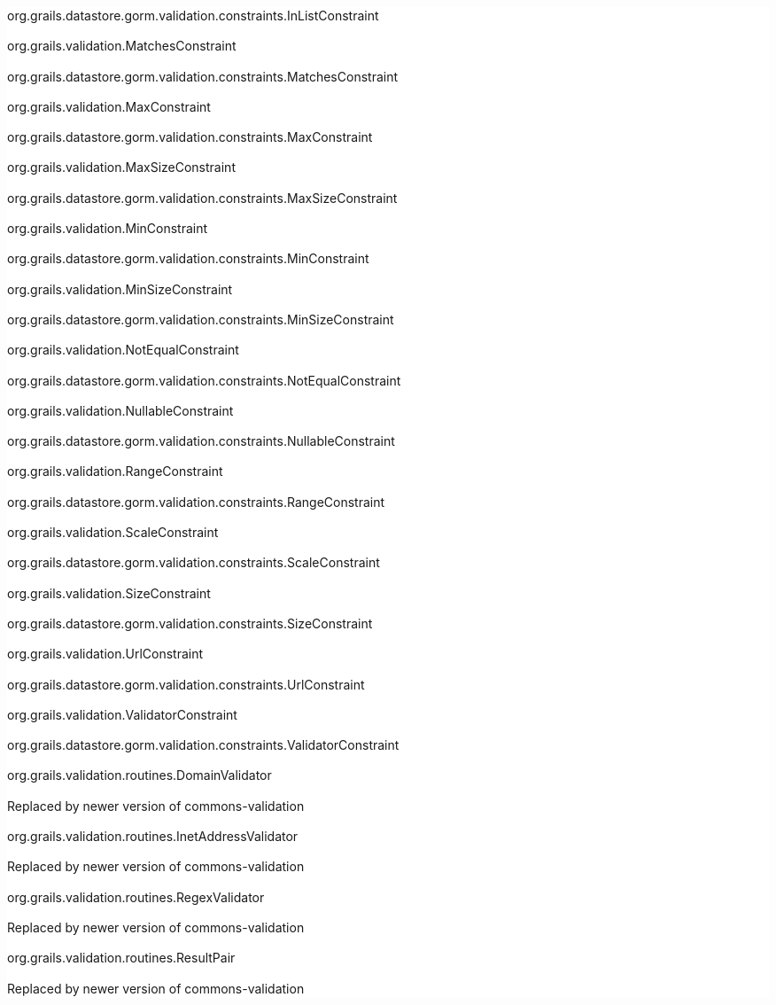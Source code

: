 org.grails.datastore.gorm.validation.constraints.InListConstraint

org.grails.validation.MatchesConstraint

org.grails.datastore.gorm.validation.constraints.MatchesConstraint

org.grails.validation.MaxConstraint

org.grails.datastore.gorm.validation.constraints.MaxConstraint

org.grails.validation.MaxSizeConstraint

org.grails.datastore.gorm.validation.constraints.MaxSizeConstraint

org.grails.validation.MinConstraint

org.grails.datastore.gorm.validation.constraints.MinConstraint

org.grails.validation.MinSizeConstraint

org.grails.datastore.gorm.validation.constraints.MinSizeConstraint

org.grails.validation.NotEqualConstraint

org.grails.datastore.gorm.validation.constraints.NotEqualConstraint

org.grails.validation.NullableConstraint

org.grails.datastore.gorm.validation.constraints.NullableConstraint

org.grails.validation.RangeConstraint

org.grails.datastore.gorm.validation.constraints.RangeConstraint

org.grails.validation.ScaleConstraint

org.grails.datastore.gorm.validation.constraints.ScaleConstraint

org.grails.validation.SizeConstraint

org.grails.datastore.gorm.validation.constraints.SizeConstraint

org.grails.validation.UrlConstraint

org.grails.datastore.gorm.validation.constraints.UrlConstraint

org.grails.validation.ValidatorConstraint

org.grails.datastore.gorm.validation.constraints.ValidatorConstraint

org.grails.validation.routines.DomainValidator

Replaced by newer version of commons-validation

org.grails.validation.routines.InetAddressValidator

Replaced by newer version of commons-validation

org.grails.validation.routines.RegexValidator

Replaced by newer version of commons-validation

org.grails.validation.routines.ResultPair

Replaced by newer version of commons-validation
